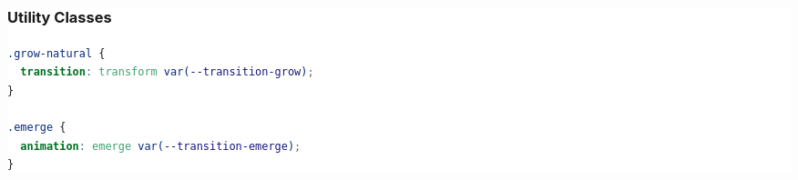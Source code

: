 ```css
```

### Utility Classes
```css
.grow-natural {
  transition: transform var(--transition-grow);
}

.emerge {
  animation: emerge var(--transition-emerge);
}
```

